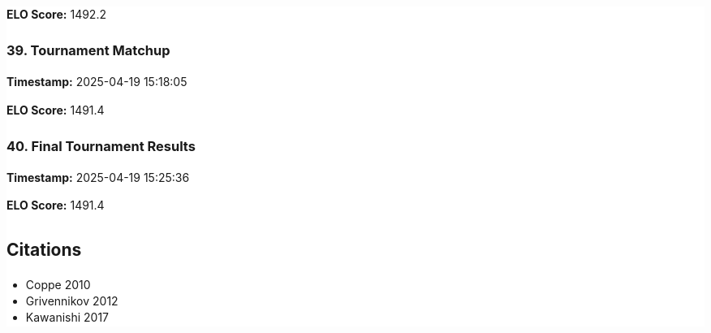 **ELO Score:** 1492.2



### 39. Tournament Matchup
**Timestamp:** 2025-04-19 15:18:05

**ELO Score:** 1491.4



### 40. Final Tournament Results
**Timestamp:** 2025-04-19 15:25:36

**ELO Score:** 1491.4



## Citations

- Coppe 2010
- Grivennikov 2012
- Kawanishi 2017
